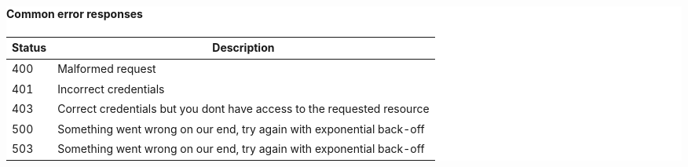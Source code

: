 #### Common error responses

| Status | Description                                                            |
| ------ | ---------------------------------------------------------------------- |
| 400    | Malformed request                                                      |
| 401    | Incorrect credentials                                                  |
| 403    | Correct credentials but you dont have access to the requested resource |
| 500    | Something went wrong on our end, try again with exponential back-off   |
| 503    | Something went wrong on our end, try again with exponential back-off   |
